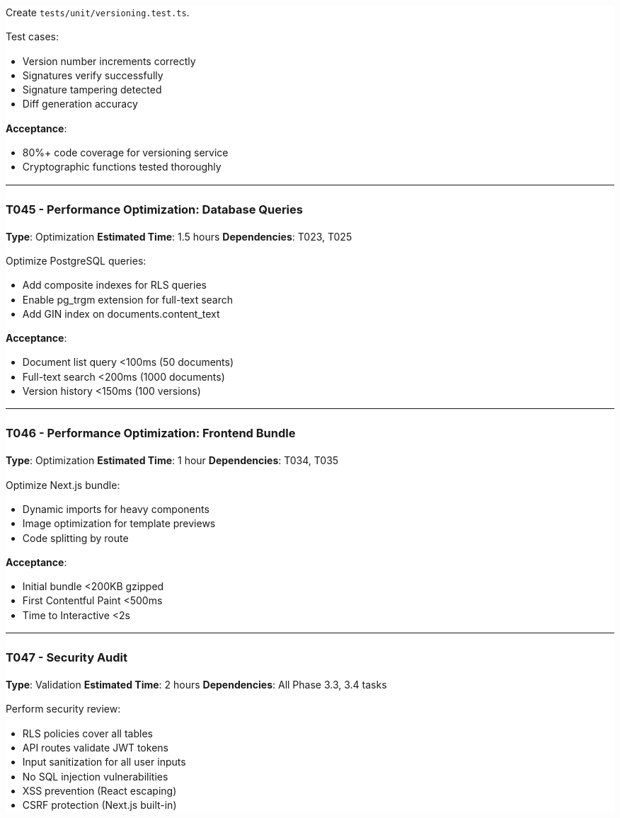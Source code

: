 Create `tests/unit/versioning.test.ts`.

Test cases:
- Version number increments correctly
- Signatures verify successfully
- Signature tampering detected
- Diff generation accuracy

**Acceptance**:
- 80%+ code coverage for versioning service
- Cryptographic functions tested thoroughly

---

### T045 - Performance Optimization: Database Queries
**Type**: Optimization
**Estimated Time**: 1.5 hours
**Dependencies**: T023, T025

Optimize PostgreSQL queries:
- Add composite indexes for RLS queries
- Enable pg_trgm extension for full-text search
- Add GIN index on documents.content_text

**Acceptance**:
- Document list query <100ms (50 documents)
- Full-text search <200ms (1000 documents)
- Version history <150ms (100 versions)

---

### T046 - Performance Optimization: Frontend Bundle
**Type**: Optimization
**Estimated Time**: 1 hour
**Dependencies**: T034, T035

Optimize Next.js bundle:
- Dynamic imports for heavy components
- Image optimization for template previews
- Code splitting by route

**Acceptance**:
- Initial bundle <200KB gzipped
- First Contentful Paint <500ms
- Time to Interactive <2s

---

### T047 - Security Audit
**Type**: Validation
**Estimated Time**: 2 hours
**Dependencies**: All Phase 3.3, 3.4 tasks

Perform security review:
- RLS policies cover all tables
- API routes validate JWT tokens
- Input sanitization for all user inputs
- No SQL injection vulnerabilities
- XSS prevention (React escaping)
- CSRF protection (Next.js built-in)
